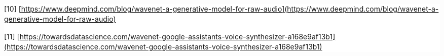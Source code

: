 [10] [https://www.deepmind.com/blog/wavenet-a-generative-model-for-raw-audio](https://www.deepmind.com/blog/wavenet-a-generative-model-for-raw-audio)

[11] [https://towardsdatascience.com/wavenet-google-assistants-voice-synthesizer-a168e9af13b1](https://towardsdatascience.com/wavenet-google-assistants-voice-synthesizer-a168e9af13b1)
